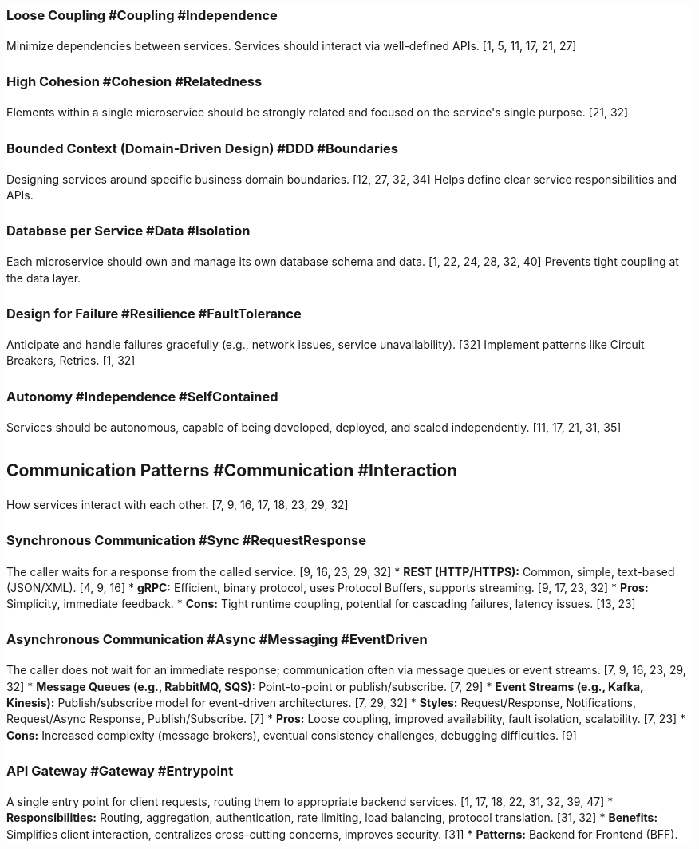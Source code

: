 ### Loose Coupling #Coupling #Independence
Minimize dependencies between services. Services should interact via well-defined APIs. [1, 5, 11, 17, 21, 27]

### High Cohesion #Cohesion #Relatedness
Elements within a single microservice should be strongly related and focused on the service's single purpose. [21, 32]

### Bounded Context (Domain-Driven Design) #DDD #Boundaries
Designing services around specific business domain boundaries. [12, 27, 32, 34]
Helps define clear service responsibilities and APIs.

### Database per Service #Data #Isolation
Each microservice should own and manage its own database schema and data. [1, 22, 24, 28, 32, 40]
Prevents tight coupling at the data layer.

### Design for Failure #Resilience #FaultTolerance
Anticipate and handle failures gracefully (e.g., network issues, service unavailability). [32]
Implement patterns like Circuit Breakers, Retries. [1, 32]

### Autonomy #Independence #SelfContained
Services should be autonomous, capable of being developed, deployed, and scaled independently. [11, 17, 21, 31, 35]

## Communication Patterns #Communication #Interaction
How services interact with each other. [7, 9, 16, 17, 18, 23, 29, 32]

### Synchronous Communication #Sync #RequestResponse
The caller waits for a response from the called service. [9, 16, 23, 29, 32]
    *   **REST (HTTP/HTTPS):** Common, simple, text-based (JSON/XML). [4, 9, 16]
    *   **gRPC:** Efficient, binary protocol, uses Protocol Buffers, supports streaming. [9, 17, 23, 32]
    *   **Pros:** Simplicity, immediate feedback.
    *   **Cons:** Tight runtime coupling, potential for cascading failures, latency issues. [13, 23]

### Asynchronous Communication #Async #Messaging #EventDriven
The caller does not wait for an immediate response; communication often via message queues or event streams. [7, 9, 16, 23, 29, 32]
    *   **Message Queues (e.g., RabbitMQ, SQS):** Point-to-point or publish/subscribe. [7, 29]
    *   **Event Streams (e.g., Kafka, Kinesis):** Publish/subscribe model for event-driven architectures. [7, 29, 32]
    *   **Styles:** Request/Response, Notifications, Request/Async Response, Publish/Subscribe. [7]
    *   **Pros:** Loose coupling, improved availability, fault isolation, scalability. [7, 23]
    *   **Cons:** Increased complexity (message brokers), eventual consistency challenges, debugging difficulties. [9]

### API Gateway #Gateway #Entrypoint
A single entry point for client requests, routing them to appropriate backend services. [1, 17, 18, 22, 31, 32, 39, 47]
    *   **Responsibilities:** Routing, aggregation, authentication, rate limiting, load balancing, protocol translation. [31, 32]
    *   **Benefits:** Simplifies client interaction, centralizes cross-cutting concerns, improves security. [31]
    *   **Patterns:** Backend for Frontend (BFF).
